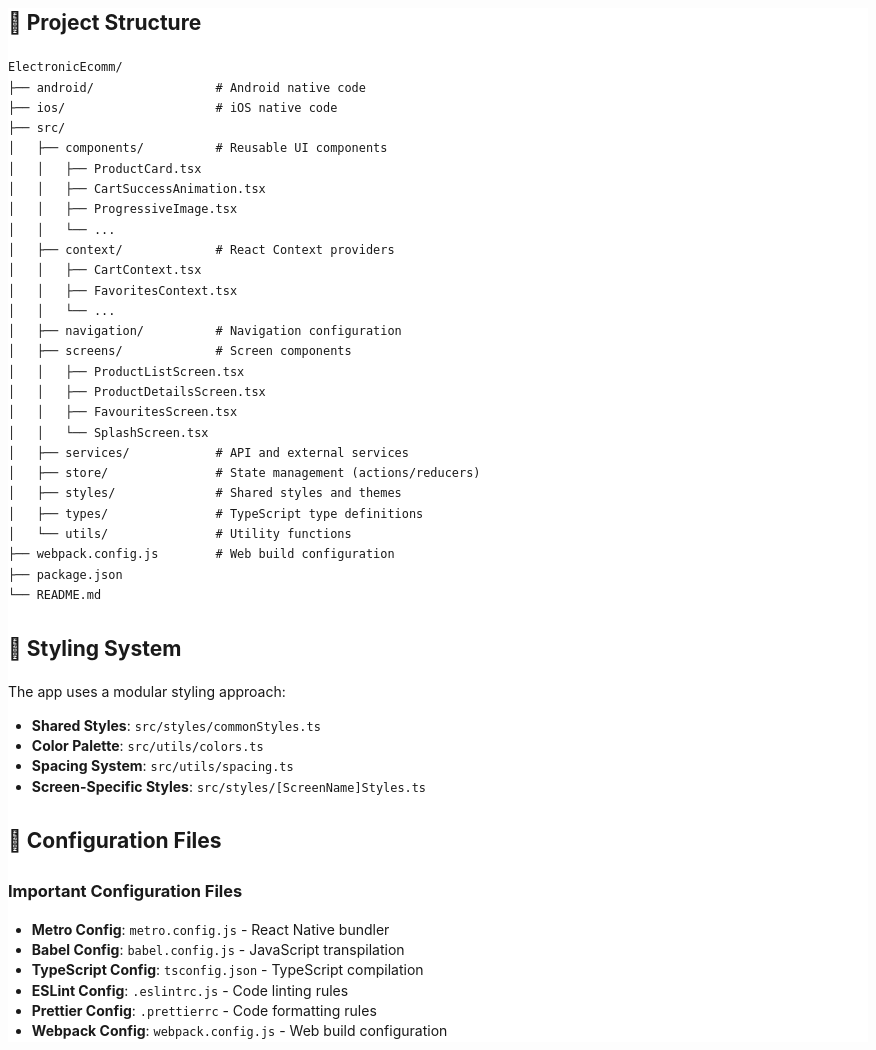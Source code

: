 ## 📁 Project Structure

```
ElectronicEcomm/
├── android/                 # Android native code
├── ios/                     # iOS native code
├── src/
│   ├── components/          # Reusable UI components
│   │   ├── ProductCard.tsx
│   │   ├── CartSuccessAnimation.tsx
│   │   ├── ProgressiveImage.tsx
│   │   └── ...
│   ├── context/             # React Context providers
│   │   ├── CartContext.tsx
│   │   ├── FavoritesContext.tsx
│   │   └── ...
│   ├── navigation/          # Navigation configuration
│   ├── screens/             # Screen components
│   │   ├── ProductListScreen.tsx
│   │   ├── ProductDetailsScreen.tsx
│   │   ├── FavouritesScreen.tsx
│   │   └── SplashScreen.tsx
│   ├── services/            # API and external services
│   ├── store/               # State management (actions/reducers)
│   ├── styles/              # Shared styles and themes
│   ├── types/               # TypeScript type definitions
│   └── utils/               # Utility functions
├── webpack.config.js        # Web build configuration
├── package.json
└── README.md
```

## 🎨 Styling System

The app uses a modular styling approach:

- **Shared Styles**: `src/styles/commonStyles.ts`
- **Color Palette**: `src/utils/colors.ts`
- **Spacing System**: `src/utils/spacing.ts`
- **Screen-Specific Styles**: `src/styles/[ScreenName]Styles.ts`

## 🔧 Configuration Files

### Important Configuration Files
- **Metro Config**: `metro.config.js` - React Native bundler
- **Babel Config**: `babel.config.js` - JavaScript transpilation
- **TypeScript Config**: `tsconfig.json` - TypeScript compilation
- **ESLint Config**: `.eslintrc.js` - Code linting rules
- **Prettier Config**: `.prettierrc` - Code formatting rules
- **Webpack Config**: `webpack.config.js` - Web build configuration
